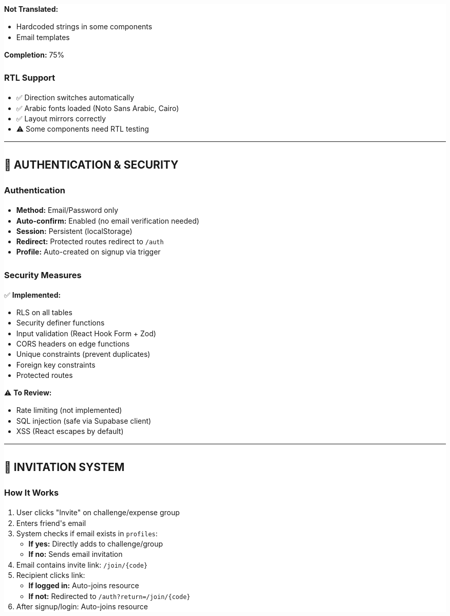 **Not Translated:**
- Hardcoded strings in some components
- Email templates

**Completion:** 75%

### RTL Support
- ✅ Direction switches automatically
- ✅ Arabic fonts loaded (Noto Sans Arabic, Cairo)
- ✅ Layout mirrors correctly
- ⚠️ Some components need RTL testing

---

## 🔐 AUTHENTICATION & SECURITY

### Authentication
- **Method:** Email/Password only
- **Auto-confirm:** Enabled (no email verification needed)
- **Session:** Persistent (localStorage)
- **Redirect:** Protected routes redirect to `/auth`
- **Profile:** Auto-created on signup via trigger

### Security Measures
✅ **Implemented:**
- RLS on all tables
- Security definer functions
- Input validation (React Hook Form + Zod)
- CORS headers on edge functions
- Unique constraints (prevent duplicates)
- Foreign key constraints
- Protected routes

⚠️ **To Review:**
- Rate limiting (not implemented)
- SQL injection (safe via Supabase client)
- XSS (React escapes by default)

---

## 📧 INVITATION SYSTEM

### How It Works
1. User clicks "Invite" on challenge/expense group
2. Enters friend's email
3. System checks if email exists in `profiles`:
   - **If yes:** Directly adds to challenge/group
   - **If no:** Sends email invitation
4. Email contains invite link: `/join/{code}`
5. Recipient clicks link:
   - **If logged in:** Auto-joins resource
   - **If not:** Redirected to `/auth?return=/join/{code}`
6. After signup/login: Auto-joins resource
